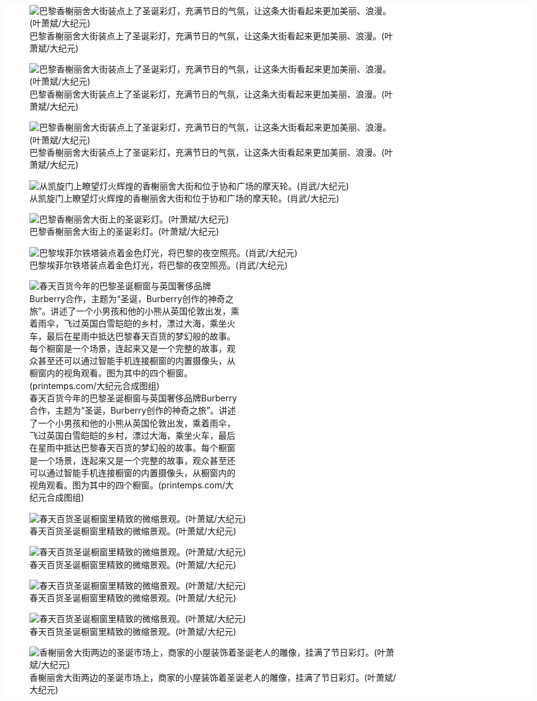   <figure id="attachment_5816417" style="width: 600px" class="wp-caption aligncenter"><img src="https://i.epochtimes.com/assets/uploads/2014/12/1412231935312551-600x371.jpg" alt="巴黎香榭丽舍大街装点上了圣诞彩灯，充满节日的气氛，让这条大街看起来更加美丽、浪漫。(叶萧斌/大纪元)" title="巴黎香榭丽舍大街装点上了圣诞彩灯，充满节日的气氛，让这条大街看起来更加美丽、浪漫。(叶萧斌/大纪元)" width="600" b="371"  	class="size-large wp-image-5816417" /></a><figcaption class="wp-caption-text"><ahref="/gb/tag/%E5%B7%B4%E9%BB%8E.md#1">巴黎</a>香榭丽舍大街装点上了圣诞<ahref="/gb/tag/%E5%BD%A9%E7%81%AF.md#1">彩灯</a>，充满节日的气氛，让这条大街看起来更加美丽、浪漫。(叶萧斌/大纪元)</figcaption></figure>  <figure id="attachment_5816432" style="width: 600px" class="wp-caption aligncenter"><img src="https://i.epochtimes.com/assets/uploads/2014/12/1412231935492551-600x347.jpg" alt="巴黎香榭丽舍大街装点上了圣诞彩灯，充满节日的气氛，让这条大街看起来更加美丽、浪漫。(叶萧斌/大纪元)" title="巴黎香榭丽舍大街装点上了圣诞彩灯，充满节日的气氛，让这条大街看起来更加美丽、浪漫。(叶萧斌/大纪元)" width="600" b="347"  	class="size-large wp-image-5816432" /></a><figcaption class="wp-caption-text">巴黎香榭丽舍大街装点上了圣诞彩灯，充满节日的气氛，让这条大街看起来更加美丽、浪漫。(叶萧斌/大纪元)</figcaption></figure>  <figure id="attachment_5816446" style="width: 600px" class="wp-caption aligncenter"><img src="https://i.epochtimes.com/assets/uploads/2014/12/1412231936122551-600x400.jpg" alt="巴黎香榭丽舍大街装点上了圣诞彩灯，充满节日的气氛，让这条大街看起来更加美丽、浪漫。(叶萧斌/大纪元)" title="巴黎香榭丽舍大街装点上了圣诞彩灯，充满节日的气氛，让这条大街看起来更加美丽、浪漫。(叶萧斌/大纪元)" width="600" b="400"  	class="size-large wp-image-5816446" /></a><figcaption class="wp-caption-text">巴黎香榭丽舍大街装点上了圣诞彩灯，充满节日的气氛，让这条大街看起来更加美丽、浪漫。(叶萧斌/大纪元)</figcaption></figure>  <figure id="attachment_5816465" style="width: 600px" class="wp-caption aligncenter"><img src="https://i.epochtimes.com/assets/uploads/2014/12/1412231937362551-600x399.jpg" alt="从凯旋门上瞭望灯火辉煌的香榭丽舍大街和位于协和广场的摩天轮。(肖武/大纪元)" title="从凯旋门上瞭望灯火辉煌的香榭丽舍大街和位于协和广场的摩天轮。(肖武/大纪元)" width="600" b="399"  	class="size-large wp-image-5816465" /></a><figcaption class="wp-caption-text">从凯旋门上瞭望灯火辉煌的香榭丽舍大街和位于协和广场的摩天轮。(肖武/大纪元)</figcaption></figure>  <figure id="attachment_5816479" style="width: 600px" class="wp-caption aligncenter"><img src="https://i.epochtimes.com/assets/uploads/2014/12/1412231936352551-600x400.jpg" alt="巴黎香榭丽舍大街上的圣诞彩灯。(叶萧斌/大纪元)" title="巴黎香榭丽舍大街上的圣诞彩灯。(叶萧斌/大纪元)" width="600" b="400"  	class="size-large wp-image-5816479" /></a><figcaption class="wp-caption-text">巴黎香榭丽舍大街上的圣诞彩灯。(叶萧斌/大纪元)</figcaption></figure>  <figure id="attachment_5816488" style="width: 600px" class="wp-caption aligncenter"><img src="https://i.epochtimes.com/assets/uploads/2014/12/1412231937512551-600x399.jpg" alt="巴黎埃菲尔铁塔装点着金色灯光，将巴黎的夜空照亮。(肖武/大纪元)" title="巴黎埃菲尔铁塔装点着金色灯光，将巴黎的夜空照亮。(肖武/大纪元)" width="600" b="399"  	class="size-large wp-image-5816488" /></a><figcaption class="wp-caption-text">巴黎埃菲尔铁塔装点着金色灯光，将巴黎的夜空照亮。(肖武/大纪元)</figcaption></figure>  <figure id="attachment_5816499" style="width: 343px" class="wp-caption aligncenter"><img src="https://i.epochtimes.com/assets/uploads/2014/12/1412231938022551.jpg" alt="春天百货今年的巴黎圣诞橱窗与英国奢侈品牌Burberry合作，主题为“圣诞，Burberry创作的神奇之旅”。讲述了一个小男孩和他的小熊从英国伦敦出发，乘着雨伞，飞过英国白雪皑皑的乡村，漂过大海，乘坐火车，最后在星雨中抵达巴黎春天百货的梦幻般的故事。每个橱窗是一个场景，连起来又是一个完整的故事，观众甚至还可以通过智能手机连接橱窗的内置摄像头，从橱窗内的视角观看。图为其中的四个橱窗。(printemps.com/大纪元合成图组)" title="春天百货今年的巴黎圣诞橱窗与英国奢侈品牌Burberry合作，主题为“圣诞，Burberry创作的神奇之旅”。讲述了一个小男孩和他的小熊从英国伦敦出发，乘着雨伞，飞过英国白雪皑皑的乡村，漂过大海，乘坐火车，最后在星雨中抵达巴黎春天百货的梦幻般的故事。每个橱窗是一个场景，连起来又是一个完整的故事，观众甚至还可以通过智能手机连接橱窗的内置摄像头，从橱窗内的视角观看。图为其中的四个橱窗。(printemps.com/大纪元合成图组)" width="343" b="598"  	class="size-large wp-image-5816499" /></a><figcaption class="wp-caption-text">春天百货今年的巴黎圣诞橱窗与英国奢侈品牌Burberry合作，主题为“圣诞，Burberry创作的神奇之旅”。讲述了一个小男孩和他的小熊从英国伦敦出发，乘着雨伞，飞过英国白雪皑皑的乡村，漂过大海，乘坐火车，最后在星雨中抵达巴黎春天百货的梦幻般的故事。每个橱窗是一个场景，连起来又是一个完整的故事，观众甚至还可以通过智能手机连接橱窗的内置摄像头，从橱窗内的视角观看。图为其中的四个橱窗。(printemps.com/大纪元合成图组)</figcaption></figure>  <figure id="attachment_5816506" style="width: 600px" class="wp-caption aligncenter"><img src="https://i.epochtimes.com/assets/uploads/2014/12/1412231933232551-600x400.jpg" alt="春天百货圣诞橱窗里精致的微缩景观。(叶萧斌/大纪元)" title="春天百货圣诞橱窗里精致的微缩景观。(叶萧斌/大纪元)" width="600" b="400"  	class="size-large wp-image-5816506" /></a><figcaption class="wp-caption-text">春天百货圣诞橱窗里精致的微缩景观。(叶萧斌/大纪元)</figcaption></figure>  <figure id="attachment_5816519" style="width: 600px" class="wp-caption aligncenter"><img src="https://i.epochtimes.com/assets/uploads/2014/12/1412231933372551-600x400.jpg" alt="春天百货圣诞橱窗里精致的微缩景观。(叶萧斌/大纪元)" title="春天百货圣诞橱窗里精致的微缩景观。(叶萧斌/大纪元)" width="600" b="400"  	class="size-large wp-image-5816519" /></a><figcaption class="wp-caption-text">春天百货圣诞橱窗里精致的微缩景观。(叶萧斌/大纪元)</figcaption></figure>  <figure id="attachment_5816534" style="width: 600px" class="wp-caption aligncenter"><img src="https://i.epochtimes.com/assets/uploads/2014/12/1412231934092551-600x400.jpg" alt="春天百货圣诞橱窗里精致的微缩景观。(叶萧斌/大纪元)" title="春天百货圣诞橱窗里精致的微缩景观。(叶萧斌/大纪元)" width="600" b="400"  	class="size-large wp-image-5816534" /></a><figcaption class="wp-caption-text">春天百货圣诞橱窗里精致的微缩景观。(叶萧斌/大纪元)</figcaption></figure>  <figure id="attachment_5816549" style="width: 600px" class="wp-caption aligncenter"><img src="https://i.epochtimes.com/assets/uploads/2014/12/1412231933522551-600x400.jpg" alt="春天百货圣诞橱窗里精致的微缩景观。(叶萧斌/大纪元)" title="春天百货圣诞橱窗里精致的微缩景观。(叶萧斌/大纪元)" width="600" b="400"  	class="size-large wp-image-5816549" /></a><figcaption class="wp-caption-text">春天百货圣诞橱窗里精致的微缩景观。(叶萧斌/大纪元)</figcaption></figure>  <figure id="attachment_5816561" style="width: 600px" class="wp-caption aligncenter"><img src="https://i.epochtimes.com/assets/uploads/2014/12/1412231935112551-600x400.jpg" alt="香榭丽舍大街两边的圣诞市场上，商家的小屋装饰着圣诞老人的雕像，挂满了节日彩灯。(叶萧斌/大纪元)" title="香榭丽舍大街两边的圣诞市场上，商家的小屋装饰着圣诞老人的雕像，挂满了节日彩灯。(叶萧斌/大纪元)" width="600" b="400"  	class="size-large wp-image-5816561" /></a><figcaption class="wp-caption-text">香榭丽舍大街两边的圣诞市场上，商家的小屋装饰着圣诞老人的雕像，挂满了节日彩灯。(叶萧斌/大纪元)</figcaption></figure>
